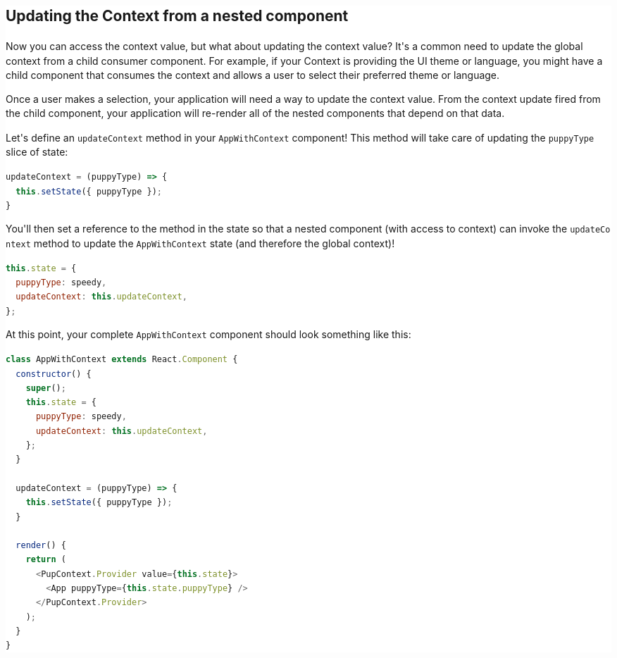## Updating the Context from a nested component

Now you can access the context value, but what about updating the context value?
It's a common need to update the global context from a child consumer component.
For example, if your Context is providing the UI theme or language, you might
have a child component that consumes the context and allows a user to select
their preferred theme or language.

Once a user makes a selection, your application will need a way to update the
context value. From the context update fired from the child component, your
application will re-render all of the nested components that depend on that
data.

Let's define an `updateContext` method in your `AppWithContext` component! This
method will take care of updating the `puppyType` slice of state:

```js
updateContext = (puppyType) => {
  this.setState({ puppyType });
}
```

You'll then set a reference to the method in the state so that a nested
component (with access to context) can invoke the `updateContext` method to
update the `AppWithContext` state (and therefore the global context)!

```js
this.state = {
  puppyType: speedy,
  updateContext: this.updateContext,
};
```

At this point, your complete `AppWithContext` component should look something
like this:

```js
class AppWithContext extends React.Component {
  constructor() {
    super();
    this.state = {
      puppyType: speedy,
      updateContext: this.updateContext,
    };
  }

  updateContext = (puppyType) => {
    this.setState({ puppyType });
  }

  render() {
    return (
      <PupContext.Provider value={this.state}>
        <App puppyType={this.state.puppyType} />
      </PupContext.Provider>
    );
  }
}
```
